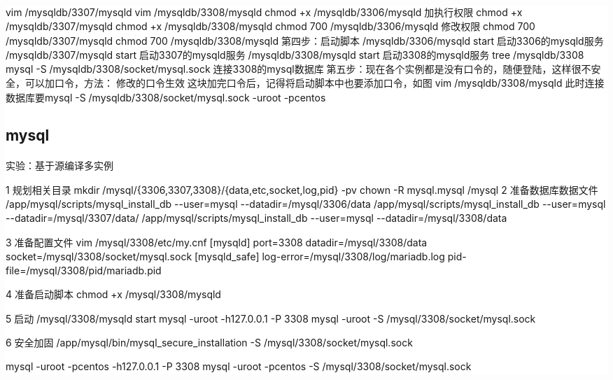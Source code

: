 vim /mysqldb/3307/mysqld
vim /mysqldb/3308/mysqld
chmod +x /mysqldb/3306/mysqld   加执行权限
chmod +x /mysqldb/3307/mysqld
chmod +x /mysqldb/3308/mysqld
chmod 700 /mysqldb/3306/mysqld  修改权限
chmod 700 /mysqldb/3307/mysqld
chmod 700 /mysqldb/3308/mysqld
第四步：启动脚本
/mysqldb/3306/mysqld start   启动3306的mysqld服务
/mysqldb/3307/mysqld start   启动3307的mysqld服务
/mysqldb/3308/mysqld start   启动3308的mysqld服务
tree /mysqldb/3308
mysql -S /mysqldb/3308/socket/mysql.sock  连接3308的mysql数据库
第五步：现在各个实例都是没有口令的，随便登陆，这样很不安全，可以加口令，方法：
修改的口令生效
这块加完口令后，记得将启动脚本中也要添加口令，如图
vim /mysqldb/3308/mysqld
此时连接数据库要mysql -S /mysqldb/3308/socket/mysql.sock -uroot -pcentos

## mysql 
实验：基于源编译多实例

1 规划相关目录
mkdir /mysql/{3306,3307,3308}/{data,etc,socket,log,pid} -pv
chown -R mysql.mysql /mysql
2 准备数据库数据文件
/app/mysql/scripts/mysql_install_db  --user=mysql --datadir=/mysql/3306/data
/app/mysql/scripts/mysql_install_db  --user=mysql --datadir=/mysql/3307/data/
/app/mysql/scripts/mysql_install_db  --user=mysql --datadir=/mysql/3308/data

3 准备配置文件
vim /mysql/3308/etc/my.cnf 
[mysqld]
port=3308
datadir=/mysql/3308/data
socket=/mysql/3308/socket/mysql.sock
[mysqld_safe]
log-error=/mysql/3308/log/mariadb.log
pid-file=/mysql/3308/pid/mariadb.pid    

4 准备启动脚本
chmod +x /mysql/3308/mysqld

5 启动
/mysql/3308/mysqld start
mysql -uroot -h127.0.0.1 -P 3308 
mysql -uroot -S /mysql/3308/socket/mysql.sock

6 安全加固
/app/mysql/bin/mysql_secure_installation  -S /mysql/3308/socket/mysql.sock 

mysql -uroot -pcentos -h127.0.0.1 -P 3308 
mysql -uroot -pcentos -S /mysql/3308/socket/mysql.sock
